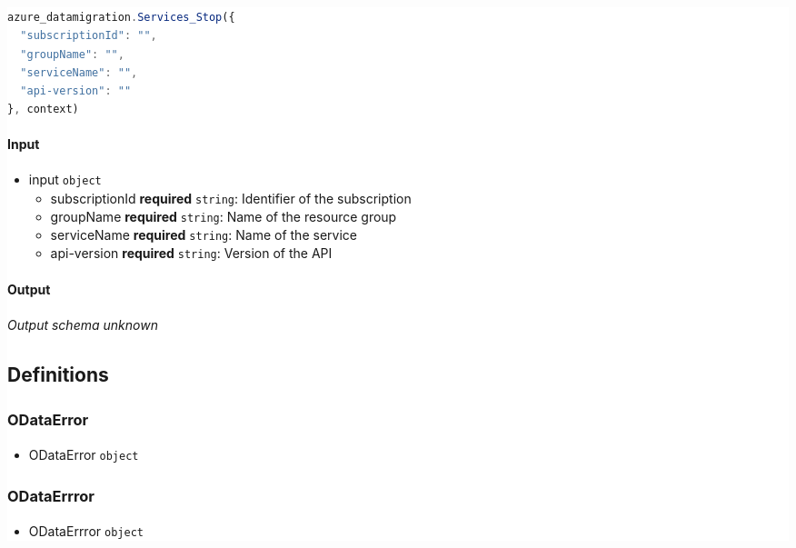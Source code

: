 
```js
azure_datamigration.Services_Stop({
  "subscriptionId": "",
  "groupName": "",
  "serviceName": "",
  "api-version": ""
}, context)
```

#### Input
* input `object`
  * subscriptionId **required** `string`: Identifier of the subscription
  * groupName **required** `string`: Name of the resource group
  * serviceName **required** `string`: Name of the service
  * api-version **required** `string`: Version of the API

#### Output
*Output schema unknown*



## Definitions

### ODataError
* ODataError `object`

### ODataErrror
* ODataErrror `object`


